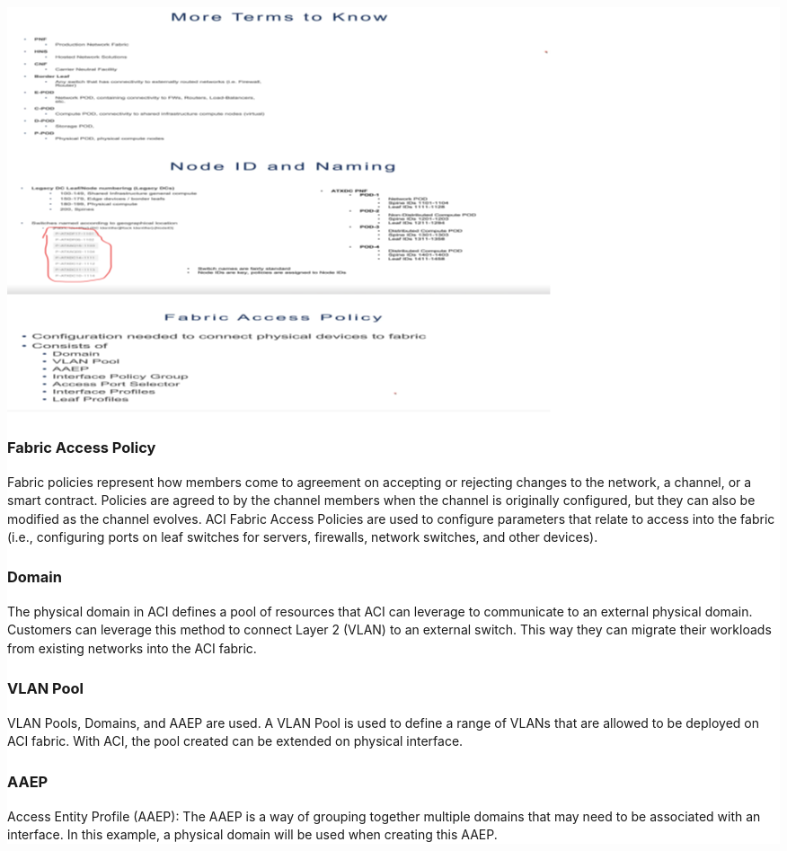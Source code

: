    ![image](./images/ACI11.png)

   ![image](./images/ACI12.png)

   ![image](./images/ACI13.png)


### Fabric Access Policy

Fabric policies represent how members come to agreement on accepting or rejecting changes to the network, a channel, or a smart contract. Policies are agreed to by the channel members when the channel is originally configured, but they can also be modified as the channel evolves. ACI Fabric Access Policies are used to configure parameters that relate to access into the fabric (i.e., configuring ports on leaf switches for servers, firewalls, network switches, and other devices).

### Domain

The physical domain in ACI defines a pool of resources that ACI can leverage to communicate to an external physical domain. Customers can leverage this method to connect Layer 2 (VLAN) to an external switch. This way they can migrate their workloads from existing networks into the ACI fabric.

### VLAN Pool

VLAN Pools, Domains, and AAEP are used. A VLAN Pool is used to define a range of VLANs that are allowed to be deployed on ACI fabric. With ACI, the pool created can be extended on physical interface.

### AAEP

Access Entity Profile (AAEP): The AAEP is a way of grouping together multiple domains that may need to be associated with an interface. In this example, a physical domain will be used when creating this AAEP.
